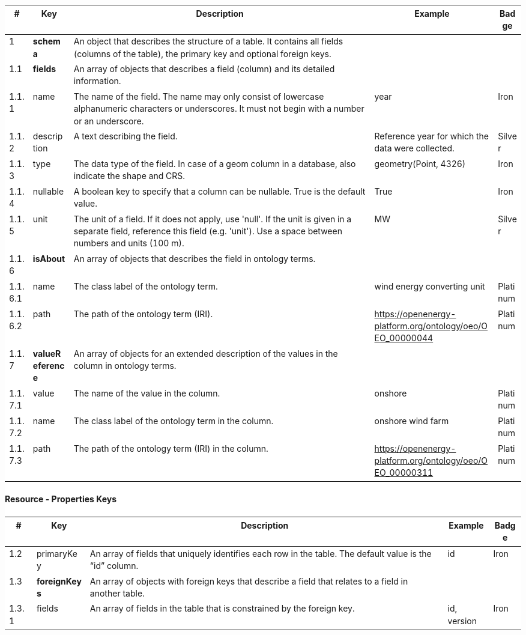 | #       | Key                | Description                                                                                                                                                                          | Example                                                   | Badge    |
|---------|--------------------|--------------------------------------------------------------------------------------------------------------------------------------------------------------------------------------|-----------------------------------------------------------|----------|
| 1       | **schema**         | An object that describes the structure of a table. It contains all fields (columns of the table), the primary key and optional foreign keys.                                         |                                                           |          |
| 1.1     | **fields**         | An array of objects that describes a field (column) and its detailed information.                                                                                                    |                                                           |          |
| 1.1.1   | name               | The name of the field. The name may only consist of lowercase alphanumeric characters or underscores. It must not begin with a number or an underscore.                              | year                                                      | Iron     |
| 1.1.2   | description        | A text describing the field.                                                                                                                                                         | Reference year for which the data were collected.         | Silver   |
| 1.1.3   | type               | The data type of the field. In case of a geom column in a database, also indicate the shape and CRS.                                                                                 | geometry(Point, 4326)                                     | Iron     |
| 1.1.4   | nullable           | A boolean key to specify that a column can be nullable. True is the default value.                                                                                                   | True                                                      | Iron     |
| 1.1.5   | unit               | The unit of a field. If it does not apply, use 'null'. If the unit is given in a separate field, reference this field (e.g. 'unit').  Use a space between numbers and units (100 m). | MW                                                        | Silver   |
| 1.1.6   | **isAbout**        | An array of objects that describes the field in ontology terms.                                                                                                                      | 
| 1.1.6.1 | name               | The class label of the ontology term.                                                                                                                                                | wind energy converting unit                               | Platinum |
| 1.1.6.2 | path               | The path of the ontology term (IRI).                                                                                                                                                 | https://openenergy-platform.org/ontology/oeo/OEO_00000044 | Platinum |
| 1.1.7   | **valueReference** | An array of objects for an extended description of the values in the column in ontology terms.                                                                                       |                                                           |          |
| 1.1.7.1 | value              | The name of the value in the column.                                                                                                                                                 | onshore                                                   | Platinum |
| 1.1.7.2 | name               | The class label of the ontology term in the column.                                                                                                                                  | onshore wind farm                                         | Platinum |
| 1.1.7.3 | path               | The path of the ontology term (IRI) in the column.                                                                                                                                   | https://openenergy-platform.org/ontology/oeo/OEO_00000311 | Platinum |

#### Resource - Properties Keys
| #       | Key              | Description                                                                                                                                                                | Example                                          | Badge |
|---------|------------------|----------------------------------------------------------------------------------------------------------------------------------------------------------------------------|--------------------------------------------------|-------|
| 1.2     | primaryKey       | An array of fields that uniquely identifies each row in the table. The default value is the “id” column.                                                                   | id                                               | Iron  |
| 1.3     | **foreignKeys**  | An array of objects with foreign keys that describe a field that relates to a field in another table.                                                                      |                                                  |       |
| 1.3.1   | fields           | An array of fields in the table that is constrained by the foreign key.                                                                                                    | id, version                                      | Iron  |